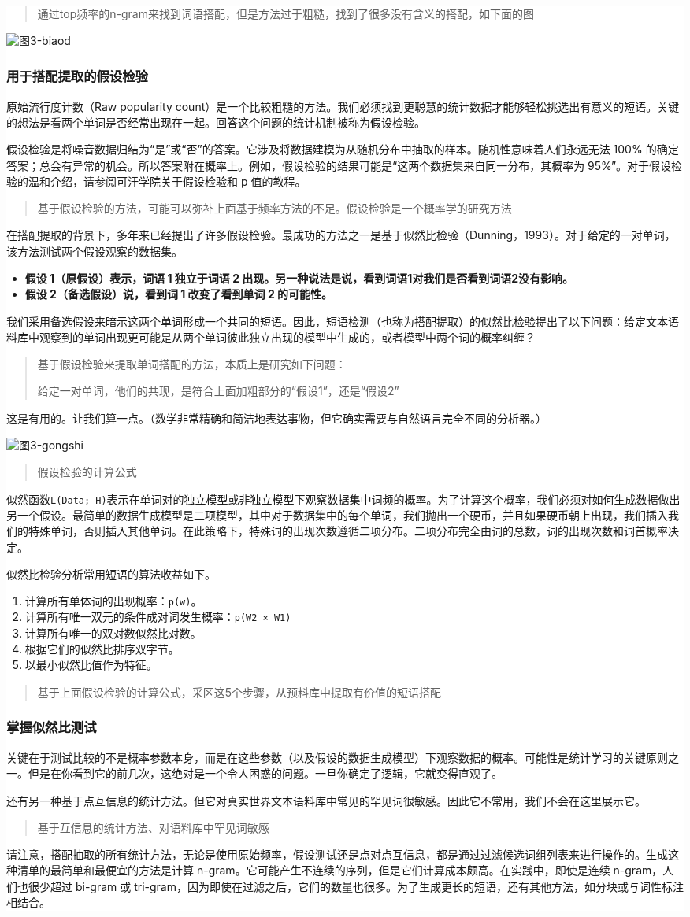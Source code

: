 > 通过top频率的n-gram来找到词语搭配，但是方法过于粗糙，找到了很多没有含义的搭配，如下面的图

![图3-biaod](../images/chapter3/biaod.PNG)

### 用于搭配提取的假设检验

原始流行度计数（Raw popularity count）是一个比较粗糙的方法。我们必须找到更聪慧的统计数据才能够轻松挑选出有意义的短语。关键的想法是看两个单词是否经常出现在一起。回答这个问题的统计机制被称为假设检验。

假设检验是将噪音数据归结为“是”或“否”的答案。它涉及将数据建模为从随机分布中抽取的样本。随机性意味着人们永远无法 100% 的确定答案；总会有异常的机会。所以答案附在概率上。例如，假设检验的结果可能是“这两个数据集来自同一分布，其概率为 95%”。对于假设检验的温和介绍，请参阅可汗学院关于假设检验和 p 值的教程。

> 基于假设检验的方法，可能可以弥补上面基于频率方法的不足。假设检验是一个概率学的研究方法

在搭配提取的背景下，多年来已经提出了许多假设检验。最成功的方法之一是基于似然比检验（Dunning，1993）。对于给定的一对单词，该方法测试两个假设观察的数据集。

* **假设 1（原假设）表示，词语 1 独立于词语 2 出现。另一种说法是说，看到词语1对我们是否看到词语2没有影响。**
* **假设 2（备选假设）说，看到词 1 改变了看到单词 2 的可能性。**

我们采用备选假设来暗示这两个单词形成一个共同的短语。因此，短语检测（也称为搭配提取）的似然比检验提出了以下问题：给定文本语料库中观察到的单词出现更可能是从两个单词彼此独立出现的模型中生成的，或者模型中两个词的概率纠缠？

> 基于假设检验来提取单词搭配的方法，本质上是研究如下问题：
> 
> 给定一对单词，他们的共现，是符合上面加粗部分的“假设1”，还是“假设2”

这是有用的。让我们算一点。（数学非常精确和简洁地表达事物，但它确实需要与自然语言完全不同的分析器。）

![图3-gongshi](../images/chapter3/gongshi.PNG)

> 假设检验的计算公式

似然函数`L(Data; H)`表示在单词对的独立模型或非独立模型下观察数据集中词频的概率。为了计算这个概率，我们必须对如何生成数据做出另一个假设。最简单的数据生成模型是二项模型，其中对于数据集中的每个单词，我们抛出一个硬币，并且如果硬币朝上出现，我们插入我们的特殊单词，否则插入其他单词。在此策略下，特殊词的出现次数遵循二项分布。二项分布完全由词的总数，词的出现次数和词首概率决定。

似然比检验分析常用短语的算法收益如下。 

1.  计算所有单体词的出现概率：`p(w)`。 
2.  计算所有唯一双元的条件成对词发生概率：`p(W2 × W1)`
3.  计算所有唯一的双对数似然比对数。 
4.  根据它们的似然比排序双字节。 
5.  以最小似然比值作为特征。

> 基于上面假设检验的计算公式，采区这5个步骤，从预料库中提取有价值的短语搭配

### 掌握似然比测试

关键在于测试比较的不是概率参数本身，而是在这些参数（以及假设的数据生成模型）下观察数据的概率。可能性是统计学习的关键原则之一。但是在你看到它的前几次，这绝对是一个令人困惑的问题。一旦你确定了逻辑，它就变得直观了。

还有另一种基于点互信息的统计方法。但它对真实世界文本语料库中常见的罕见词很敏感。因此它不常用，我们不会在这里展示它。

> 基于互信息的统计方法、对语料库中罕见词敏感

请注意，搭配抽取的所有统计方法，无论是使用原始频率，假设测试还是点对点互信息，都是通过过滤候选词组列表来进行操作的。生成这种清单的最简单和最便宜的方法是计算 n-gram。它可能产生不连续的序列，但是它们计算成本颇高。在实践中，即使是连续 n-gram，人们也很少超过 bi-gram 或 tri-gram，因为即使在过滤之后，它们的数量也很多。为了生成更长的短语，还有其他方法，如分块或与词性标注相结合。
